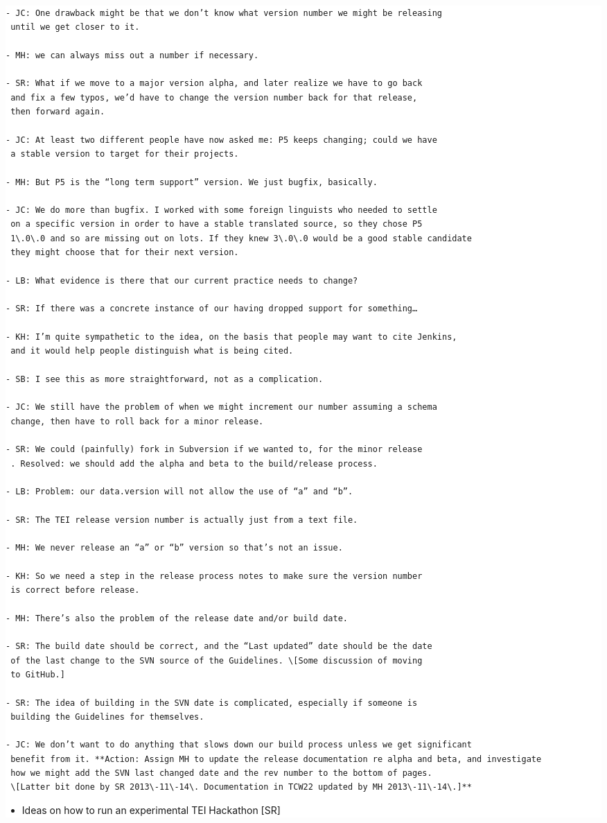 	- JC: One drawback might be that we don’t know what version number we might be releasing
	 until we get closer to it.
	
	- MH: we can always miss out a number if necessary.
	
	- SR: What if we move to a major version alpha, and later realize we have to go back
	 and fix a few typos, we’d have to change the version number back for that release,
	 then forward again.
	
	- JC: At least two different people have now asked me: P5 keeps changing; could we have
	 a stable version to target for their projects.
	
	- MH: But P5 is the “long term support” version. We just bugfix, basically.
	
	- JC: We do more than bugfix. I worked with some foreign linguists who needed to settle
	 on a specific version in order to have a stable translated source, so they chose P5
	 1\.0\.0 and so are missing out on lots. If they knew 3\.0\.0 would be a good stable candidate
	 they might choose that for their next version.
	
	- LB: What evidence is there that our current practice needs to change?
	
	- SR: If there was a concrete instance of our having dropped support for something…
	
	- KH: I’m quite sympathetic to the idea, on the basis that people may want to cite Jenkins,
	 and it would help people distinguish what is being cited.
	
	- SB: I see this as more straightforward, not as a complication.
	
	- JC: We still have the problem of when we might increment our number assuming a schema
	 change, then have to roll back for a minor release.
	
	- SR: We could (painfully) fork in Subversion if we wanted to, for the minor release
	 . Resolved: we should add the alpha and beta to the build/release process.
	
	- LB: Problem: our data.version will not allow the use of “a” and “b”.
	
	- SR: The TEI release version number is actually just from a text file.
	
	- MH: We never release an “a” or “b” version so that’s not an issue.
	
	- KH: So we need a step in the release process notes to make sure the version number
	 is correct before release.
	
	- MH: There’s also the problem of the release date and/or build date.
	
	- SR: The build date should be correct, and the “Last updated” date should be the date
	 of the last change to the SVN source of the Guidelines. \[Some discussion of moving
	 to GitHub.]
	
	- SR: The idea of building in the SVN date is complicated, especially if someone is
	 building the Guidelines for themselves.
	
	- JC: We don’t want to do anything that slows down our build process unless we get significant
	 benefit from it. **Action: Assign MH to update the release documentation re alpha and beta, and investigate
	 how we might add the SVN last changed date and the rev number to the bottom of pages.
	 \[Latter bit done by SR 2013\-11\-14\. Documentation in TCW22 updated by MH 2013\-11\-14\.]**

- Ideas on how to run an experimental TEI Hackathon \[SR]
 
 